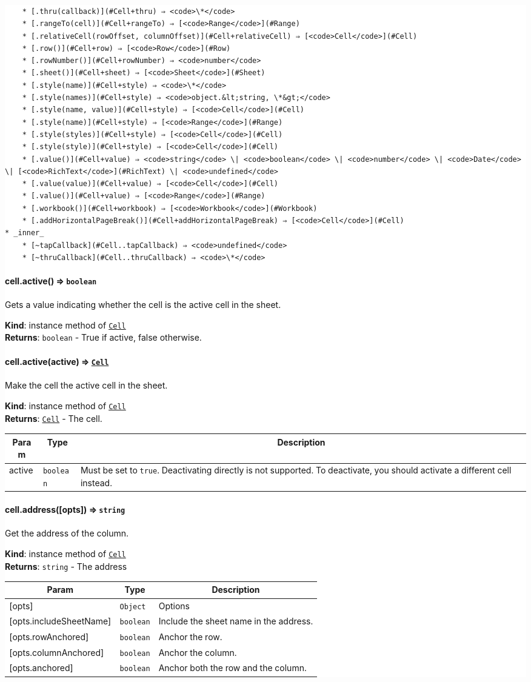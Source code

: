         * [.thru(callback)](#Cell+thru) ⇒ <code>\*</code>
        * [.rangeTo(cell)](#Cell+rangeTo) ⇒ [<code>Range</code>](#Range)
        * [.relativeCell(rowOffset, columnOffset)](#Cell+relativeCell) ⇒ [<code>Cell</code>](#Cell)
        * [.row()](#Cell+row) ⇒ [<code>Row</code>](#Row)
        * [.rowNumber()](#Cell+rowNumber) ⇒ <code>number</code>
        * [.sheet()](#Cell+sheet) ⇒ [<code>Sheet</code>](#Sheet)
        * [.style(name)](#Cell+style) ⇒ <code>\*</code>
        * [.style(names)](#Cell+style) ⇒ <code>object.&lt;string, \*&gt;</code>
        * [.style(name, value)](#Cell+style) ⇒ [<code>Cell</code>](#Cell)
        * [.style(name)](#Cell+style) ⇒ [<code>Range</code>](#Range)
        * [.style(styles)](#Cell+style) ⇒ [<code>Cell</code>](#Cell)
        * [.style(style)](#Cell+style) ⇒ [<code>Cell</code>](#Cell)
        * [.value()](#Cell+value) ⇒ <code>string</code> \| <code>boolean</code> \| <code>number</code> \| <code>Date</code> \| [<code>RichText</code>](#RichText) \| <code>undefined</code>
        * [.value(value)](#Cell+value) ⇒ [<code>Cell</code>](#Cell)
        * [.value()](#Cell+value) ⇒ [<code>Range</code>](#Range)
        * [.workbook()](#Cell+workbook) ⇒ [<code>Workbook</code>](#Workbook)
        * [.addHorizontalPageBreak()](#Cell+addHorizontalPageBreak) ⇒ [<code>Cell</code>](#Cell)
    * _inner_
        * [~tapCallback](#Cell..tapCallback) ⇒ <code>undefined</code>
        * [~thruCallback](#Cell..thruCallback) ⇒ <code>\*</code>

<a name="Cell+active"></a>

#### cell.active() ⇒ <code>boolean</code>
Gets a value indicating whether the cell is the active cell in the sheet.

**Kind**: instance method of [<code>Cell</code>](#Cell)  
**Returns**: <code>boolean</code> - True if active, false otherwise.  
<a name="Cell+active"></a>

#### cell.active(active) ⇒ [<code>Cell</code>](#Cell)
Make the cell the active cell in the sheet.

**Kind**: instance method of [<code>Cell</code>](#Cell)  
**Returns**: [<code>Cell</code>](#Cell) - The cell.  

| Param | Type | Description |
| --- | --- | --- |
| active | <code>boolean</code> | Must be set to `true`. Deactivating directly is not supported. To deactivate, you should activate a different cell instead. |

<a name="Cell+address"></a>

#### cell.address([opts]) ⇒ <code>string</code>
Get the address of the column.

**Kind**: instance method of [<code>Cell</code>](#Cell)  
**Returns**: <code>string</code> - The address  

| Param | Type | Description |
| --- | --- | --- |
| [opts] | <code>Object</code> | Options |
| [opts.includeSheetName] | <code>boolean</code> | Include the sheet name in the address. |
| [opts.rowAnchored] | <code>boolean</code> | Anchor the row. |
| [opts.columnAnchored] | <code>boolean</code> | Anchor the column. |
| [opts.anchored] | <code>boolean</code> | Anchor both the row and the column. |
